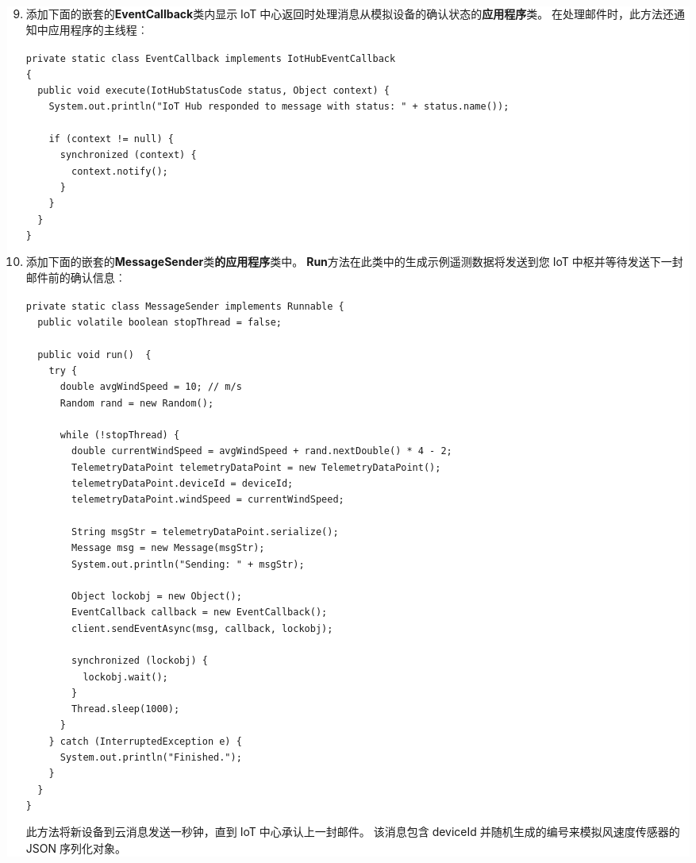 9. 添加下面的嵌套的**EventCallback**类内显示 IoT 中心返回时处理消息从模拟设备的确认状态的**应用程序**类。 在处理邮件时，此方法还通知中应用程序的主线程︰

    ```
    private static class EventCallback implements IotHubEventCallback
    {
      public void execute(IotHubStatusCode status, Object context) {
        System.out.println("IoT Hub responded to message with status: " + status.name());
      
        if (context != null) {
          synchronized (context) {
            context.notify();
          }
        }
      }
    }
    ```

10. 添加下面的嵌套的**MessageSender**类**的应用程序**类中。 **Run**方法在此类中的生成示例遥测数据将发送到您 IoT 中枢并等待发送下一封邮件前的确认信息︰

    ```
    private static class MessageSender implements Runnable {
      public volatile boolean stopThread = false;
      
      public void run()  {
        try {
          double avgWindSpeed = 10; // m/s
          Random rand = new Random();
          
          while (!stopThread) {
            double currentWindSpeed = avgWindSpeed + rand.nextDouble() * 4 - 2;
            TelemetryDataPoint telemetryDataPoint = new TelemetryDataPoint();
            telemetryDataPoint.deviceId = deviceId;
            telemetryDataPoint.windSpeed = currentWindSpeed;
            
            String msgStr = telemetryDataPoint.serialize();
            Message msg = new Message(msgStr);
            System.out.println("Sending: " + msgStr);
            
            Object lockobj = new Object();
            EventCallback callback = new EventCallback();
            client.sendEventAsync(msg, callback, lockobj);
            
            synchronized (lockobj) {
              lockobj.wait();
            }
            Thread.sleep(1000);
          }
        } catch (InterruptedException e) {
          System.out.println("Finished.");
        }
      }
    }
    ```

    此方法将新设备到云消息发送一秒钟，直到 IoT 中心承认上一封邮件。 该消息包含 deviceId 并随机生成的编号来模拟风速度传感器的 JSON 序列化对象。
